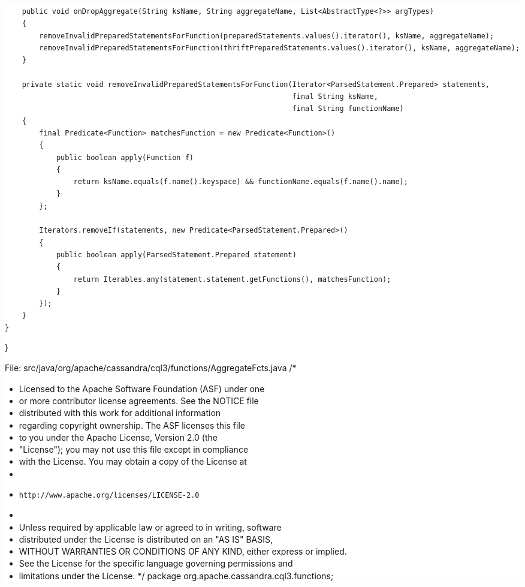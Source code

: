         public void onDropAggregate(String ksName, String aggregateName, List<AbstractType<?>> argTypes)
        {
            removeInvalidPreparedStatementsForFunction(preparedStatements.values().iterator(), ksName, aggregateName);
            removeInvalidPreparedStatementsForFunction(thriftPreparedStatements.values().iterator(), ksName, aggregateName);
        }

        private static void removeInvalidPreparedStatementsForFunction(Iterator<ParsedStatement.Prepared> statements,
                                                                       final String ksName,
                                                                       final String functionName)
        {
            final Predicate<Function> matchesFunction = new Predicate<Function>()
            {
                public boolean apply(Function f)
                {
                    return ksName.equals(f.name().keyspace) && functionName.equals(f.name().name);
                }
            };

            Iterators.removeIf(statements, new Predicate<ParsedStatement.Prepared>()
            {
                public boolean apply(ParsedStatement.Prepared statement)
                {
                    return Iterables.any(statement.statement.getFunctions(), matchesFunction);
                }
            });
        }
    }
}


File: src/java/org/apache/cassandra/cql3/functions/AggregateFcts.java
/*
 * Licensed to the Apache Software Foundation (ASF) under one
 * or more contributor license agreements.  See the NOTICE file
 * distributed with this work for additional information
 * regarding copyright ownership.  The ASF licenses this file
 * to you under the Apache License, Version 2.0 (the
 * "License"); you may not use this file except in compliance
 * with the License.  You may obtain a copy of the License at
 *
 *     http://www.apache.org/licenses/LICENSE-2.0
 *
 * Unless required by applicable law or agreed to in writing, software
 * distributed under the License is distributed on an "AS IS" BASIS,
 * WITHOUT WARRANTIES OR CONDITIONS OF ANY KIND, either express or implied.
 * See the License for the specific language governing permissions and
 * limitations under the License.
 */
package org.apache.cassandra.cql3.functions;
